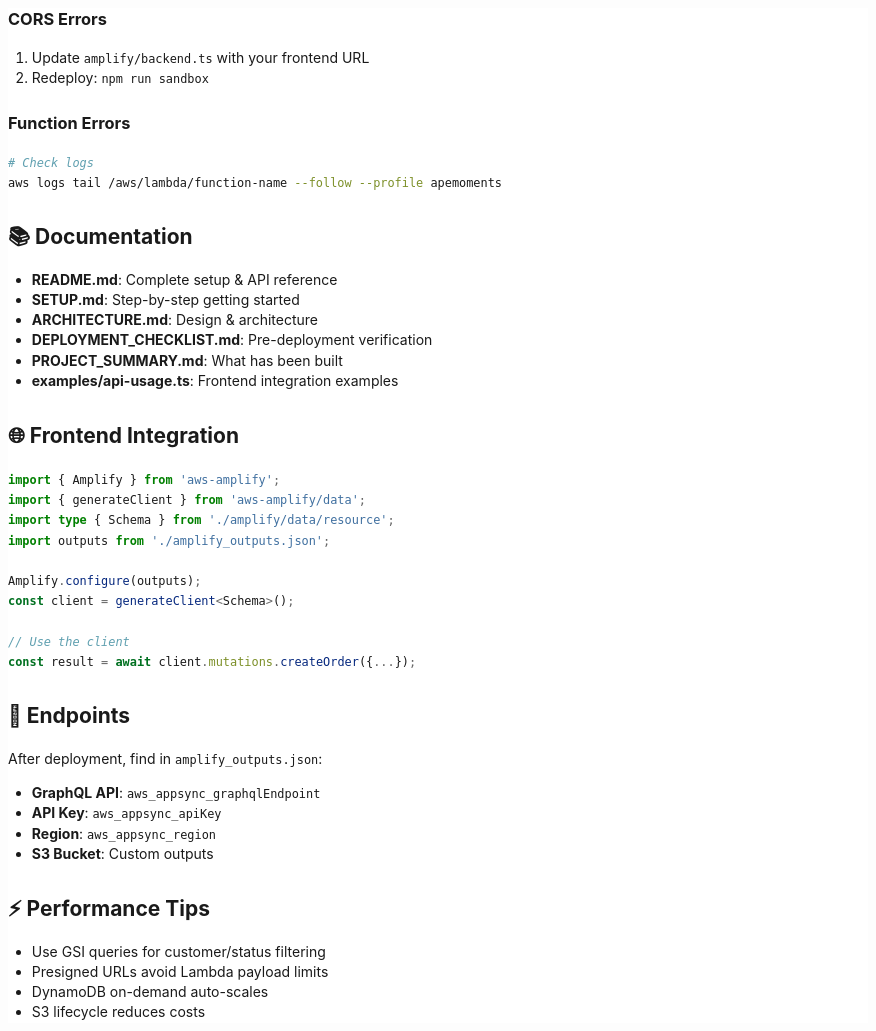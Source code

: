### CORS Errors

1. Update `amplify/backend.ts` with your frontend URL
2. Redeploy: `npm run sandbox`

### Function Errors

```bash
# Check logs
aws logs tail /aws/lambda/function-name --follow --profile apemoments
```

## 📚 Documentation

- **README.md**: Complete setup & API reference
- **SETUP.md**: Step-by-step getting started
- **ARCHITECTURE.md**: Design & architecture
- **DEPLOYMENT_CHECKLIST.md**: Pre-deployment verification
- **PROJECT_SUMMARY.md**: What has been built
- **examples/api-usage.ts**: Frontend integration examples

## 🌐 Frontend Integration

```typescript
import { Amplify } from 'aws-amplify';
import { generateClient } from 'aws-amplify/data';
import type { Schema } from './amplify/data/resource';
import outputs from './amplify_outputs.json';

Amplify.configure(outputs);
const client = generateClient<Schema>();

// Use the client
const result = await client.mutations.createOrder({...});
```

## 🔗 Endpoints

After deployment, find in `amplify_outputs.json`:

- **GraphQL API**: `aws_appsync_graphqlEndpoint`
- **API Key**: `aws_appsync_apiKey`
- **Region**: `aws_appsync_region`
- **S3 Bucket**: Custom outputs

## ⚡ Performance Tips

- Use GSI queries for customer/status filtering
- Presigned URLs avoid Lambda payload limits
- DynamoDB on-demand auto-scales
- S3 lifecycle reduces costs
